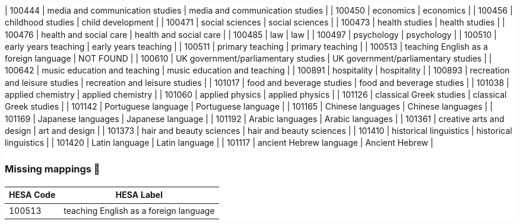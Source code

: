 | 100444 | media and communication studies | media and communication studies |
| 100450 | economics | economics |
| 100456 | childhood studies | child development |
| 100471 | social sciences | social sciences |
| 100473 | health studies | health studies |
| 100476 | health and social care | health and social care |
| 100485 | law | law |
| 100497 | psychology | psychology |
| 100510 | early years teaching | early years teaching |
| 100511 | primary teaching | primary teaching |
| 100513 | teaching English as a foreign language | NOT FOUND |
| 100610 | UK government/parliamentary studies | UK government/parliamentary studies |
| 100642 | music education and teaching | music education and teaching |
| 100891 | hospitality | hospitality |
| 100893 | recreation and leisure studies | recreation and leisure studies |
| 101017 | food and beverage studies | food and beverage studies |
| 101038 | applied chemistry | applied chemistry |
| 101060 | applied physics | applied physics |
| 101126 | classical Greek studies | classical Greek studies |
| 101142 | Portuguese language | Portuguese language |
| 101165 | Chinese languages | Chinese languages |
| 101169 | Japanese languages | Japanese language |
| 101192 | Arabic languages | Arabic languages |
| 101361 | creative arts and design | art and design |
| 101373 | hair and beauty sciences | hair and beauty sciences |
| 101410 | historical linguistics | historical linguistics |
| 101420 | Latin language | Latin language |
| 101117 | ancient Hebrew language | Ancient Hebrew |
### Missing mappings 🚨
| HESA Code | HESA Label |
| --------- | ---------- |
| 100513 | teaching English as a foreign language |
